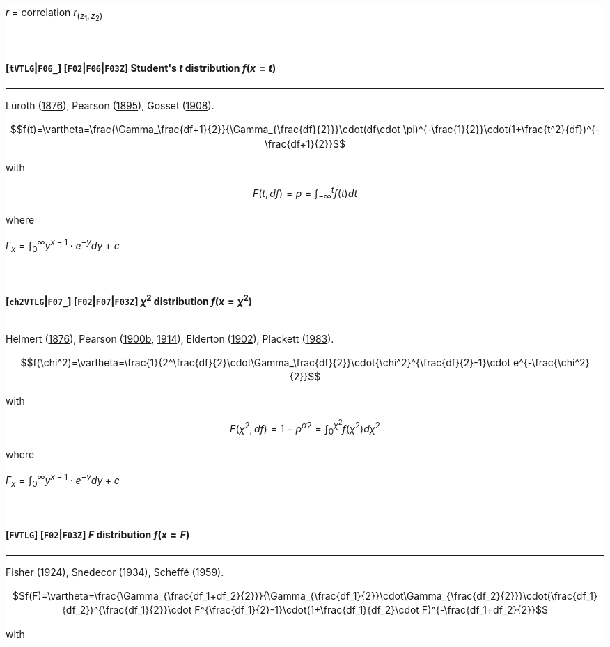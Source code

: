 $r$ = correlation $r_{(z_1,z_2)}$

<br>

#### [`tVTLG`|`F06_`] [`F02`|`F06`|`F03Z`] Student's $t$ distribution $f(x=t)$

---

Lüroth ([1876](https://doi.org/10.1002/asna.18760871402)), Pearson ([1895](https://doi.org/10.1098/rsta.1895.0010)), Gosset ([1908](https://doi.org/10.2307/2331554)).

$$f(t)=\vartheta=\frac{\Gamma_\frac{df+1}{2}}{\Gamma_{\frac{df}{2}}}\cdot(df\cdot \pi)^{-\frac{1}{2}}\cdot(1+\frac{t^2}{df})^{-\frac{df+1}{2}}$$

with

$$F(t,df)=p=\int_{-\infty}^t{f(t)dt}$$

where

$\Gamma_x=\int_{0}^\infty{y^{x-1}\cdot e^{-y}dy+c}$

<br>

#### [`ch2VTLG`|`F07_`] [`F02`|`F07`|`F03Z`] $\chi^2$ distribution $f(x=\chi^2)$

---

Helmert ([1876](https://gdz.sub.uni-goettingen.de/id/PPN599415665_0021)), Pearson ([1900b](https://doi.org/10.1080/14786440009463897), [1914](https://doi.org/10.1093/biomet/10.1.85)), Elderton ([1902](https://doi.org/10.1093/biomet/1.2.155)), Plackett ([1983](https://doi.org/10.2307/1402731)).

$$f(\chi^2)=\vartheta=\frac{1}{2^\frac{df}{2}\cdot\Gamma_\frac{df}{2}}\cdot{\chi^2}^{\frac{df}{2}-1}\cdot e^{-\frac{\chi^2}{2}}$$

with

$$F(\chi^2,df)=1-p^{\alpha2}=\int_{0}^{\chi^2}{f(\chi^2)d\chi^2}$$

where

$\Gamma_x=\int_{0}^\infty{y^{x-1}\cdot e^{-y}dy+c}$

<br>

#### [`FVTLG`] [`F02`|`F03Z`] $F$ distribution $f(x=F)$

---

Fisher ([1924](https://repository.rothamsted.ac.uk/item/8w2q9/on-a-distribution-yielding-the-error-functions-of-several-well-known-statistics)), Snedecor ([1934](https://doi.org/10.1037/13308-000)), Scheffé ([1959](https://psycnet.apa.org/record/1961-00074-000)).

$$f(F)=\vartheta=\frac{\Gamma_{\frac{df_1+df_2}{2}}}{\Gamma_{\frac{df_1}{2}}\cdot\Gamma_{\frac{df_2}{2}}}\cdot(\frac{df_1}{df_2})^{\frac{df_1}{2}}\cdot F^{\frac{df_1}{2}-1}\cdot(1+\frac{df_1}{df_2}\cdot F)^{-\frac{df_1+df_2}{2}}$$

with
